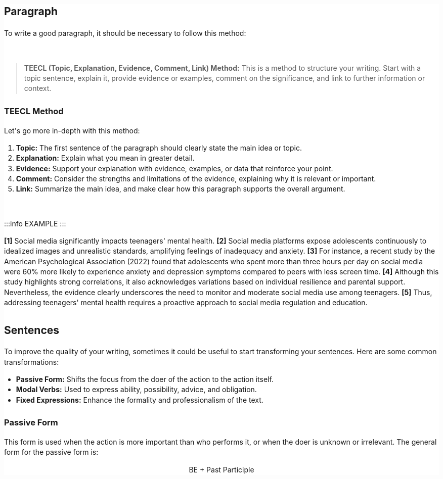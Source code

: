 ## Paragraph

To write a good paragraph, it should be necessary to follow this method:

<br />

> **TEECL (Topic, Explanation, Evidence, Comment, Link) Method:** This is a method to structure your writing. Start with a topic sentence, explain it, provide evidence or examples, comment on the significance, and link to further information or context.

### TEECL Method

Let's go more in-depth with this method:

1. **Topic:** The first sentence of the paragraph should clearly state the main idea or topic.
2. **Explanation:** Explain what you mean in greater detail.
3. **Evidence:** Support your explanation with evidence, examples, or data that reinforce your point.
4. **Comment:** Consider the strengths and limitations of the evidence, explaining why it is relevant or important.
5. **Link:** Summarize the main idea, and make clear how this paragraph supports the overall argument.

<br />

:::info EXAMPLE
:::

**[1]** Social media significantly impacts teenagers' mental health. **[2]** Social media platforms expose adolescents continuously to idealized images and unrealistic standards, amplifying feelings of inadequacy and anxiety. **[3]** For instance, a recent study by the American Psychological Association (2022) found that adolescents who spent more than three hours per day on social media were 60% more likely to experience anxiety and depression symptoms compared to peers with less screen time. **[4]** Although this study highlights strong correlations, it also acknowledges variations based on individual resilience and parental support. Nevertheless, the evidence clearly underscores the need to monitor and moderate social media use among teenagers. **[5]** Thus, addressing teenagers' mental health requires a proactive approach to social media regulation and education.

## Sentences

To improve the quality of your writing, sometimes it could be useful to start transforming your sentences. Here are some common transformations:

- **Passive Form:** Shifts the focus from the doer of the action to the action itself.
- **Modal Verbs:** Used to express ability, possibility, advice, and obligation.
- **Fixed Expressions:** Enhance the formality and professionalism of the text.

### Passive Form

This form is used when the action is more important than who performs it, or when the doer is unknown or irrelevant. The general form for the passive form is:

$$
\text{BE + Past Participle}
$$
